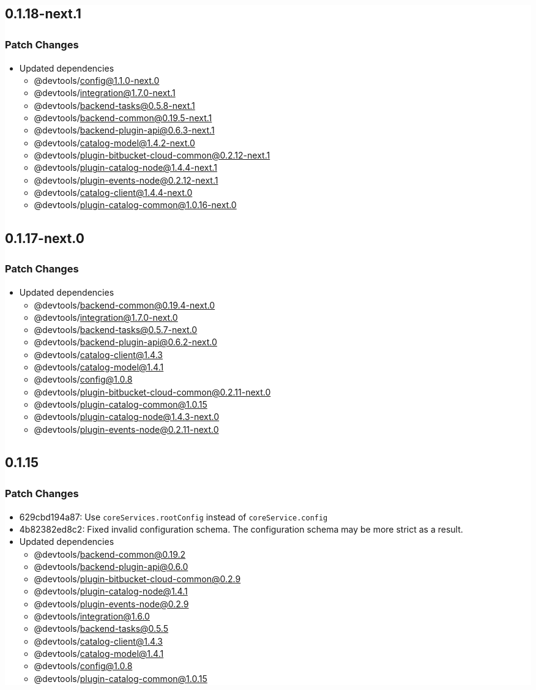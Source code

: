 ## 0.1.18-next.1

### Patch Changes

- Updated dependencies
  - @devtools/config@1.1.0-next.0
  - @devtools/integration@1.7.0-next.1
  - @devtools/backend-tasks@0.5.8-next.1
  - @devtools/backend-common@0.19.5-next.1
  - @devtools/backend-plugin-api@0.6.3-next.1
  - @devtools/catalog-model@1.4.2-next.0
  - @devtools/plugin-bitbucket-cloud-common@0.2.12-next.1
  - @devtools/plugin-catalog-node@1.4.4-next.1
  - @devtools/plugin-events-node@0.2.12-next.1
  - @devtools/catalog-client@1.4.4-next.0
  - @devtools/plugin-catalog-common@1.0.16-next.0

## 0.1.17-next.0

### Patch Changes

- Updated dependencies
  - @devtools/backend-common@0.19.4-next.0
  - @devtools/integration@1.7.0-next.0
  - @devtools/backend-tasks@0.5.7-next.0
  - @devtools/backend-plugin-api@0.6.2-next.0
  - @devtools/catalog-client@1.4.3
  - @devtools/catalog-model@1.4.1
  - @devtools/config@1.0.8
  - @devtools/plugin-bitbucket-cloud-common@0.2.11-next.0
  - @devtools/plugin-catalog-common@1.0.15
  - @devtools/plugin-catalog-node@1.4.3-next.0
  - @devtools/plugin-events-node@0.2.11-next.0

## 0.1.15

### Patch Changes

- 629cbd194a87: Use `coreServices.rootConfig` instead of `coreService.config`
- 4b82382ed8c2: Fixed invalid configuration schema. The configuration schema may be more strict as a result.
- Updated dependencies
  - @devtools/backend-common@0.19.2
  - @devtools/backend-plugin-api@0.6.0
  - @devtools/plugin-bitbucket-cloud-common@0.2.9
  - @devtools/plugin-catalog-node@1.4.1
  - @devtools/plugin-events-node@0.2.9
  - @devtools/integration@1.6.0
  - @devtools/backend-tasks@0.5.5
  - @devtools/catalog-client@1.4.3
  - @devtools/catalog-model@1.4.1
  - @devtools/config@1.0.8
  - @devtools/plugin-catalog-common@1.0.15
